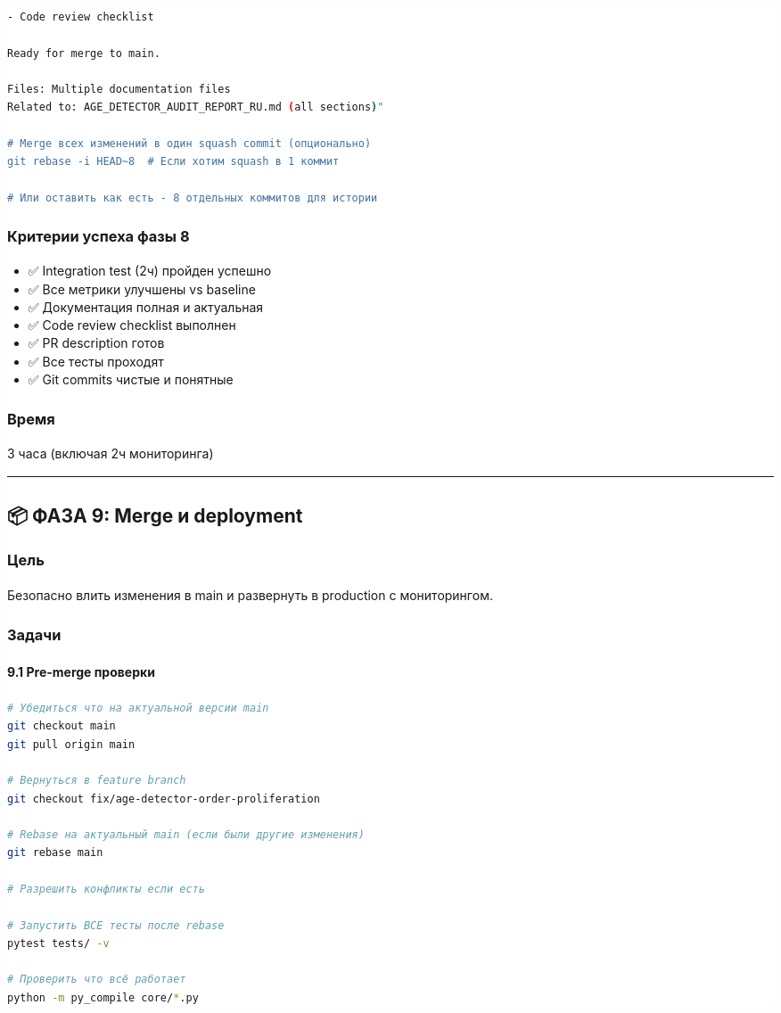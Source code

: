 ```bash
- Code review checklist

Ready for merge to main.

Files: Multiple documentation files
Related to: AGE_DETECTOR_AUDIT_REPORT_RU.md (all sections)"

# Merge всех изменений в один squash commit (опционально)
git rebase -i HEAD~8  # Если хотим squash в 1 коммит

# Или оставить как есть - 8 отдельных коммитов для истории
```

### Критерии успеха фазы 8
- ✅ Integration test (2ч) пройден успешно
- ✅ Все метрики улучшены vs baseline
- ✅ Документация полная и актуальная
- ✅ Code review checklist выполнен
- ✅ PR description готов
- ✅ Все тесты проходят
- ✅ Git commits чистые и понятные

### Время
3 часа (включая 2ч мониторинга)

---

## 📦 ФАЗА 9: Merge и deployment

### Цель
Безопасно влить изменения в main и развернуть в production с мониторингом.

### Задачи

#### 9.1 Pre-merge проверки

```bash
# Убедиться что на актуальной версии main
git checkout main
git pull origin main

# Вернуться в feature branch
git checkout fix/age-detector-order-proliferation

# Rebase на актуальный main (если были другие изменения)
git rebase main

# Разрешить конфликты если есть

# Запустить ВСЕ тесты после rebase
pytest tests/ -v

# Проверить что всё работает
python -m py_compile core/*.py
```
